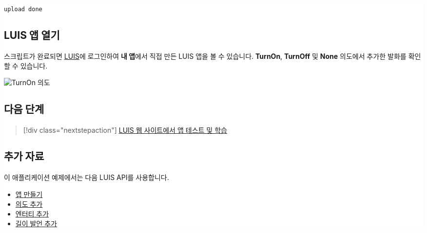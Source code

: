 ```console
upload done
```




## <a name="open-the-luis-app"></a>LUIS 앱 열기
스크립트가 완료되면 [LUIS](luis-reference-regions.md)에 로그인하여 **내 앱**에서 직접 만든 LUIS 앱을 볼 수 있습니다. **TurnOn**, **TurnOff** 및 **None** 의도에서 추가한 발화를 확인할 수 있습니다.

![TurnOn 의도](./media/luis-tutorial-node-import-utterances-csv/imported-utterances-661.png)


## <a name="next-steps"></a>다음 단계

> [!div class="nextstepaction"]
> [LUIS 웹 사이트에서 앱 테스트 및 학습](luis-interactive-test.md)

## <a name="additional-resources"></a>추가 자료

이 애플리케이션 예제에서는 다음 LUIS API를 사용합니다.
- [앱 만들기](https://westus.dev.cognitive.microsoft.com/docs/services/5890b47c39e2bb17b84a55ff/operations/5890b47c39e2bb052c5b9c36)
- [의도 추가](https://westus.dev.cognitive.microsoft.com/docs/services/5890b47c39e2bb17b84a55ff/operations/5890b47c39e2bb052c5b9c0c)
- [엔터티 추가](https://westus.dev.cognitive.microsoft.com/docs/services/5890b47c39e2bb17b84a55ff/operations/5890b47c39e2bb052c5b9c0e)
- [길이 발언 추가](https://westus.dev.cognitive.microsoft.com/docs/services/5890b47c39e2bb17b84a55ff/operations/5890b47c39e2bb052c5b9c09)
